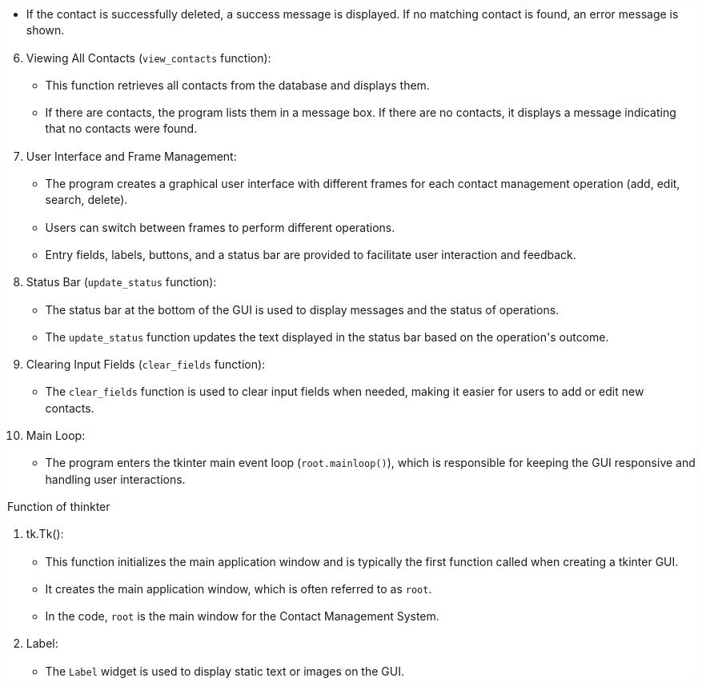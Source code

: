    - If the contact is successfully deleted, a success message is displayed. If no matching contact is found, an error message is shown. 

 

6. Viewing All Contacts (`view_contacts` function): 

   - This function retrieves all contacts from the database and displays them. 

   - If there are contacts, the program lists them in a message box. If there are no contacts, it displays a message indicating that no contacts were found. 

 

7. User Interface and Frame Management: 

   - The program creates a graphical user interface with different frames for each contact management operation (add, edit, search, delete). 

   - Users can switch between frames to perform different operations. 

   - Entry fields, labels, buttons, and a status bar are provided to facilitate user interaction and feedback. 

 

8. Status Bar (`update_status` function): 

   - The status bar at the bottom of the GUI is used to display messages and the status of operations. 

   - The `update_status` function updates the text displayed in the status bar based on the operation's outcome. 

 

9. Clearing Input Fields (`clear_fields` function): 

   - The `clear_fields` function is used to clear input fields when needed, making it easier for users to add or edit new contacts. 

 

10. Main Loop: 

    - The program enters the tkinter main event loop (`root.mainloop()`), which is responsible for keeping the GUI responsive and handling user interactions. 

 

Function of thinkter 

 

1. tk.Tk(): 

   - This function initializes the main application window and is typically the first function called when creating a tkinter GUI. 

   - It creates the main application window, which is often referred to as `root`. 

   - In the code, `root` is the main window for the Contact Management System. 

 

2. Label: 

   - The `Label` widget is used to display static text or images on the GUI. 
